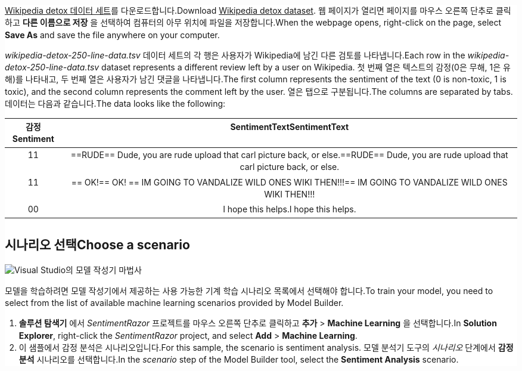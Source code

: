 <span data-ttu-id="bf5c2-129">[Wikipedia detox 데이터 세트](https://raw.githubusercontent.com/dotnet/machinelearning/master/test/data/wikipedia-detox-250-line-data.tsv)를 다운로드합니다.</span><span class="sxs-lookup"><span data-stu-id="bf5c2-129">Download [Wikipedia detox dataset](https://raw.githubusercontent.com/dotnet/machinelearning/master/test/data/wikipedia-detox-250-line-data.tsv).</span></span> <span data-ttu-id="bf5c2-130">웹 페이지가 열리면 페이지를 마우스 오른쪽 단추로 클릭하고 **다른 이름으로 저장** 을 선택하여 컴퓨터의 아무 위치에 파일을 저장합니다.</span><span class="sxs-lookup"><span data-stu-id="bf5c2-130">When the webpage opens, right-click on the page, select **Save As** and save the file anywhere on your computer.</span></span>

<span data-ttu-id="bf5c2-131">*wikipedia-detox-250-line-data.tsv* 데이터 세트의 각 행은 사용자가 Wikipedia에 남긴 다른 검토를 나타냅니다.</span><span class="sxs-lookup"><span data-stu-id="bf5c2-131">Each row in the *wikipedia-detox-250-line-data.tsv* dataset represents a different review left by a user on Wikipedia.</span></span> <span data-ttu-id="bf5c2-132">첫 번째 열은 텍스트의 감정(0은 무해, 1은 유해)를 나타내고, 두 번째 열은 사용자가 남긴 댓글을 나타냅니다.</span><span class="sxs-lookup"><span data-stu-id="bf5c2-132">The first column represents the sentiment of the text (0 is non-toxic, 1 is toxic), and the second column represents the comment left by the user.</span></span> <span data-ttu-id="bf5c2-133">열은 탭으로 구분됩니다.</span><span class="sxs-lookup"><span data-stu-id="bf5c2-133">The columns are separated by tabs.</span></span> <span data-ttu-id="bf5c2-134">데이터는 다음과 같습니다.</span><span class="sxs-lookup"><span data-stu-id="bf5c2-134">The data looks like the following:</span></span>

| <span data-ttu-id="bf5c2-135">감정</span><span class="sxs-lookup"><span data-stu-id="bf5c2-135">Sentiment</span></span> | <span data-ttu-id="bf5c2-136">SentimentText</span><span class="sxs-lookup"><span data-stu-id="bf5c2-136">SentimentText</span></span> |
| :---: | :---: |
<span data-ttu-id="bf5c2-137">1</span><span class="sxs-lookup"><span data-stu-id="bf5c2-137">1</span></span> | <span data-ttu-id="bf5c2-138">==RUDE== Dude, you are rude upload that carl picture back, or else.</span><span class="sxs-lookup"><span data-stu-id="bf5c2-138">==RUDE== Dude, you are rude upload that carl picture back, or else.</span></span>
<span data-ttu-id="bf5c2-139">1</span><span class="sxs-lookup"><span data-stu-id="bf5c2-139">1</span></span> | <span data-ttu-id="bf5c2-140">== OK!</span><span class="sxs-lookup"><span data-stu-id="bf5c2-140">== OK!</span></span> <span data-ttu-id="bf5c2-141">==  IM GOING TO VANDALIZE WILD ONES WIKI THEN!!!</span><span class="sxs-lookup"><span data-stu-id="bf5c2-141">==  IM GOING TO VANDALIZE WILD ONES WIKI THEN!!!</span></span>
<span data-ttu-id="bf5c2-142">0</span><span class="sxs-lookup"><span data-stu-id="bf5c2-142">0</span></span> | <span data-ttu-id="bf5c2-143">I hope this helps.</span><span class="sxs-lookup"><span data-stu-id="bf5c2-143">I hope this helps.</span></span>

## <a name="choose-a-scenario"></a><span data-ttu-id="bf5c2-144">시나리오 선택</span><span class="sxs-lookup"><span data-stu-id="bf5c2-144">Choose a scenario</span></span>

![Visual Studio의 모델 작성기 마법사](./media/sentiment-analysis-model-builder/model-builder-screen.png)

<span data-ttu-id="bf5c2-146">모델을 학습하려면 모델 작성기에서 제공하는 사용 가능한 기계 학습 시나리오 목록에서 선택해야 합니다.</span><span class="sxs-lookup"><span data-stu-id="bf5c2-146">To train your model, you need to select from the list of available machine learning scenarios provided by Model Builder.</span></span>

1. <span data-ttu-id="bf5c2-147">**솔루션 탐색기** 에서 *SentimentRazor* 프로젝트를 마우스 오른쪽 단추로 클릭하고 **추가** > **Machine Learning** 을 선택합니다.</span><span class="sxs-lookup"><span data-stu-id="bf5c2-147">In **Solution Explorer**, right-click the *SentimentRazor* project, and select **Add** > **Machine Learning**.</span></span>
1. <span data-ttu-id="bf5c2-148">이 샘플에서 감정 분석은 시나리오입니다.</span><span class="sxs-lookup"><span data-stu-id="bf5c2-148">For this sample, the scenario is sentiment analysis.</span></span> <span data-ttu-id="bf5c2-149">모델 분석기 도구의 *시나리오* 단계에서 **감정 분석** 시나리오를 선택합니다.</span><span class="sxs-lookup"><span data-stu-id="bf5c2-149">In the *scenario* step of the Model Builder tool, select the **Sentiment Analysis** scenario.</span></span>
